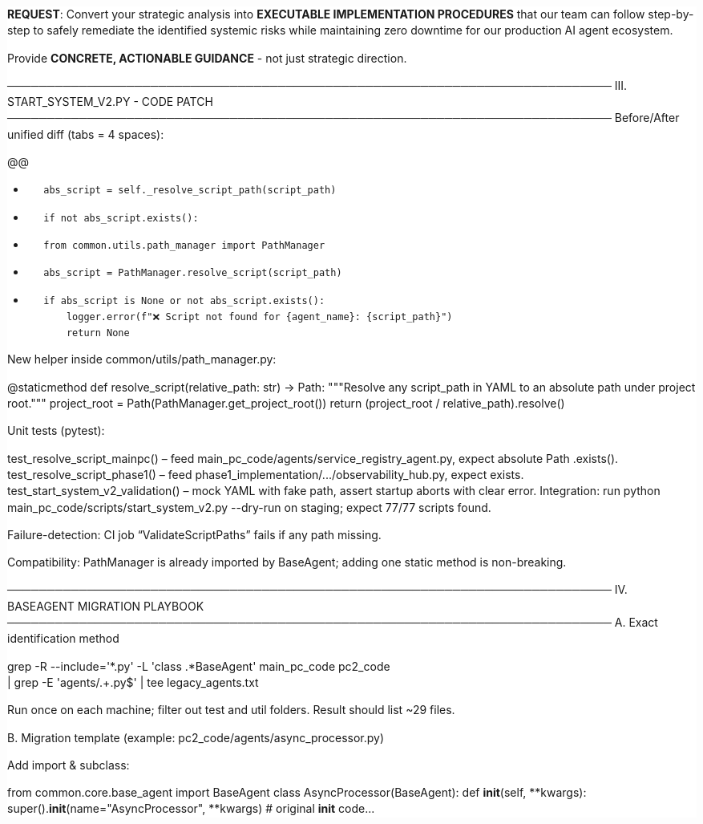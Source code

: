 
**REQUEST**: Convert your strategic analysis into **EXECUTABLE IMPLEMENTATION PROCEDURES** that our team can follow step-by-step to safely remediate the identified systemic risks while maintaining zero downtime for our production AI agent ecosystem.

Provide **CONCRETE, ACTIONABLE GUIDANCE** - not just strategic direction.

──────────────────────────────────────────────────────────────────────────── III. START_SYSTEM_V2.PY - CODE PATCH ──────────────────────────────────────────────────────────────────────────── Before/After unified diff (tabs = 4 spaces):

@@
-        abs_script = self._resolve_script_path(script_path)
-        if not abs_script.exists():
+        from common.utils.path_manager import PathManager
+        abs_script = PathManager.resolve_script(script_path)
+        if abs_script is None or not abs_script.exists():
             logger.error(f"❌ Script not found for {agent_name}: {script_path}")
             return None

New helper inside common/utils/path_manager.py:

@staticmethod
def resolve_script(relative_path: str) -> Path:
    """Resolve any script_path in YAML to an absolute path under project root."""
    project_root = Path(PathManager.get_project_root())
    return (project_root / relative_path).resolve()

Unit tests (pytest):

test_resolve_script_mainpc() – feed main_pc_code/agents/service_registry_agent.py, expect absolute Path .exists().
test_resolve_script_phase1() – feed phase1_implementation/.../observability_hub.py, expect exists.
test_start_system_v2_validation() – mock YAML with fake path, assert startup aborts with clear error.
Integration: run python main_pc_code/scripts/start_system_v2.py --dry-run on staging; expect 77/77 scripts found.

Failure-detection: CI job “ValidateScriptPaths” fails if any path missing.

Compatibility: PathManager is already imported by BaseAgent; adding one static method is non-breaking.

──────────────────────────────────────────────────────────────────────────── IV. BASEAGENT MIGRATION PLAYBOOK ──────────────────────────────────────────────────────────────────────────── A. Exact identification method

grep -R --include='*.py' -L 'class .*BaseAgent' main_pc_code pc2_code \
     | grep -E 'agents/.+\.py$' | tee legacy_agents.txt

Run once on each machine; filter out test and util folders. Result should list ~29 files.

B. Migration template (example: pc2_code/agents/async_processor.py)

Add import & subclass:

from common.core.base_agent import BaseAgent
class AsyncProcessor(BaseAgent):
    def __init__(self, **kwargs):
        super().__init__(name="AsyncProcessor", **kwargs)
        # original __init__ code...
